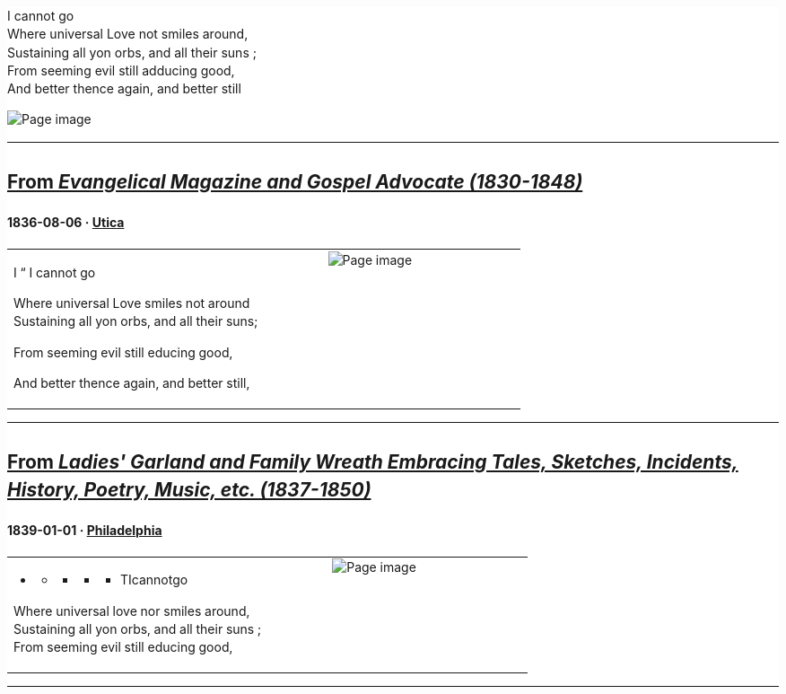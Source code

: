   
I cannot go  
Where universal Love not smiles around,  
Sustaining all yon orbs, and all their suns ;  
From seeming evil still adducing good,  
And better thence again, and better still
</td><td style="width: 50%; max-height: 75%; margin: auto; display: block;">
<img alt="Page image" src="https://iiif.archive.org/image/iiif/2/sim_imperial-magazine_1833-08_3_32%2Fsim_imperial-magazine_1833-08_3_32_jp2.zip%2Fsim_imperial-magazine_1833-08_3_32_jp2%2Fsim_imperial-magazine_1833-08_3_32_0017.jp2/pct:22.690217391304348,47.40453460620525,27.98913043478261,4.534606205250597/600,/0/default.jpg"/>
</td>
</tr></table>

---

## [From _Evangelical Magazine and Gospel Advocate (1830-1848)_](https://archive.org/details/sim_evangelical-magazine-and-gospel-advocate_1836-08-06_7_32/page/n0/mode/1up?view=theater)

#### 1836-08-06 &middot; [Utica](http://dbpedia.org/resource/Utica%2C_New_York)

<table style="width: 100%;"><tr><td style="width: 50%">

  
I “ I cannot go  
  
Where universal Love smiles not around  
Sustaining all yon orbs, and all their suns;  
  
From seeming evil still educing good,  
  
And better thence again, and better still,
</td><td style="width: 50%; max-height: 75%; margin: auto; display: block;">
<img alt="Page image" src="https://iiif.archive.org/image/iiif/2/sim_evangelical-magazine-and-gospel-advocate_1836-08-06_7_32%2Fsim_evangelical-magazine-and-gospel-advocate_1836-08-06_7_32_jp2.zip%2Fsim_evangelical-magazine-and-gospel-advocate_1836-08-06_7_32_jp2%2Fsim_evangelical-magazine-and-gospel-advocate_1836-08-06_7_32_0000.jp2/pct:59.82627578718784,32.45614035087719,19.706840390879478,3.341687552213868/600,/0/default.jpg"/>
</td>
</tr></table>

---

## [From _Ladies' Garland and Family Wreath Embracing Tales, Sketches, Incidents, History, Poetry, Music, etc. (1837-1850)_](https://archive.org/details/sim_ladies-garland-and-family-wrcidents-history-poetry-music_1839_2_5/page/n2/mode/1up?view=theater)

#### 1839-01-01 &middot; [Philadelphia](http://dbpedia.org/resource/Philadelphia)

<table style="width: 100%;"><tr><td style="width: 50%">

  
  
* * * * * TIcannotgo  
  
Where universal love nor smiles around,  
Sustaining all yon orbs, and all their suns ;  
From seeming evil still educing good,
</td><td style="width: 50%; max-height: 75%; margin: auto; display: block;">
<img alt="Page image" src="https://iiif.archive.org/image/iiif/2/sim_ladies-garland-and-family-wrcidents-history-poetry-music_1839_2_5%2Fsim_ladies-garland-and-family-wrcidents-history-poetry-music_1839_2_5_jp2.zip%2Fsim_ladies-garland-and-family-wrcidents-history-poetry-music_1839_2_5_jp2%2Fsim_ladies-garland-and-family-wrcidents-history-poetry-music_1839_2_5_0002.jp2/pct:9.536082474226804,70.06086142322097,27.135493372606774,4.424157303370786/600,/0/default.jpg"/>
</td>
</tr></table>

---